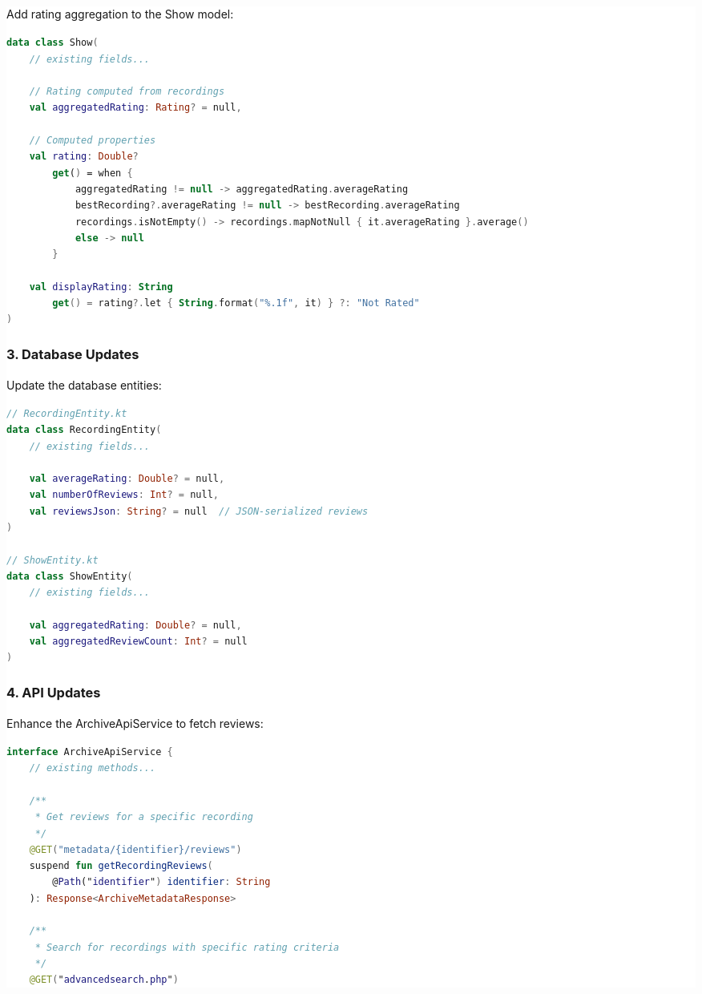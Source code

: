 Add rating aggregation to the Show model:

```kotlin
data class Show(
    // existing fields...

    // Rating computed from recordings
    val aggregatedRating: Rating? = null,

    // Computed properties
    val rating: Double?
        get() = when {
            aggregatedRating != null -> aggregatedRating.averageRating
            bestRecording?.averageRating != null -> bestRecording.averageRating
            recordings.isNotEmpty() -> recordings.mapNotNull { it.averageRating }.average()
            else -> null
        }

    val displayRating: String
        get() = rating?.let { String.format("%.1f", it) } ?: "Not Rated"
)
```

### 3. Database Updates

Update the database entities:

```kotlin
// RecordingEntity.kt
data class RecordingEntity(
    // existing fields...

    val averageRating: Double? = null,
    val numberOfReviews: Int? = null,
    val reviewsJson: String? = null  // JSON-serialized reviews
)

// ShowEntity.kt
data class ShowEntity(
    // existing fields...

    val aggregatedRating: Double? = null,
    val aggregatedReviewCount: Int? = null
)
```

### 4. API Updates

Enhance the ArchiveApiService to fetch reviews:

```kotlin
interface ArchiveApiService {
    // existing methods...

    /**
     * Get reviews for a specific recording
     */
    @GET("metadata/{identifier}/reviews")
    suspend fun getRecordingReviews(
        @Path("identifier") identifier: String
    ): Response<ArchiveMetadataResponse>

    /**
     * Search for recordings with specific rating criteria
     */
    @GET("advancedsearch.php")
```